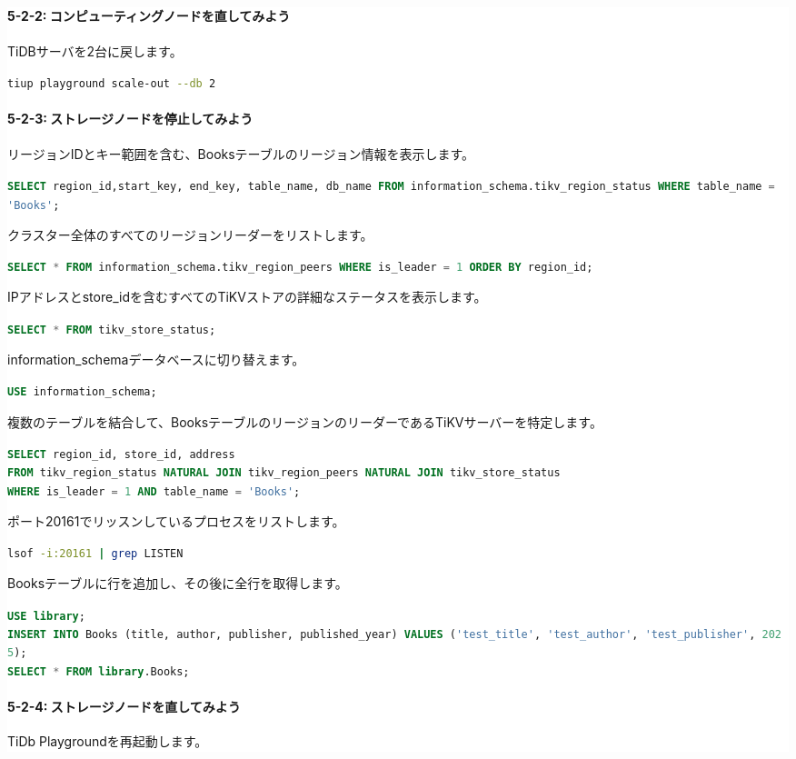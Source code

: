 #### 5-2-2: コンピューティングノードを直してみよう

TiDBサーバを2台に戻します。

```bash
tiup playground scale-out --db 2
```

#### 5-2-3: ストレージノードを停止してみよう

リージョンIDとキー範囲を含む、Booksテーブルのリージョン情報を表示します。

```sql
SELECT region_id,start_key, end_key, table_name, db_name FROM information_schema.tikv_region_status WHERE table_name = 'Books';
```

クラスター全体のすべてのリージョンリーダーをリストします。

```sql
SELECT * FROM information_schema.tikv_region_peers WHERE is_leader = 1 ORDER BY region_id;
```

IPアドレスとstore_idを含むすべてのTiKVストアの詳細なステータスを表示します。

```sql
SELECT * FROM tikv_store_status;
```

information_schemaデータベースに切り替えます。

```sql
USE information_schema;
```

複数のテーブルを結合して、BooksテーブルのリージョンのリーダーであるTiKVサーバーを特定します。

```sql
SELECT region_id, store_id, address
FROM tikv_region_status NATURAL JOIN tikv_region_peers NATURAL JOIN tikv_store_status
WHERE is_leader = 1 AND table_name = 'Books';
```

ポート20161でリッスンしているプロセスをリストします。

```bash
lsof -i:20161 | grep LISTEN
```

Booksテーブルに行を追加し、その後に全行を取得します。

```sql
USE library;
INSERT INTO Books (title, author, publisher, published_year) VALUES ('test_title', 'test_author', 'test_publisher', 2025);
SELECT * FROM library.Books;
```

#### 5-2-4: ストレージノードを直してみよう

TiDb Playgroundを再起動します。
